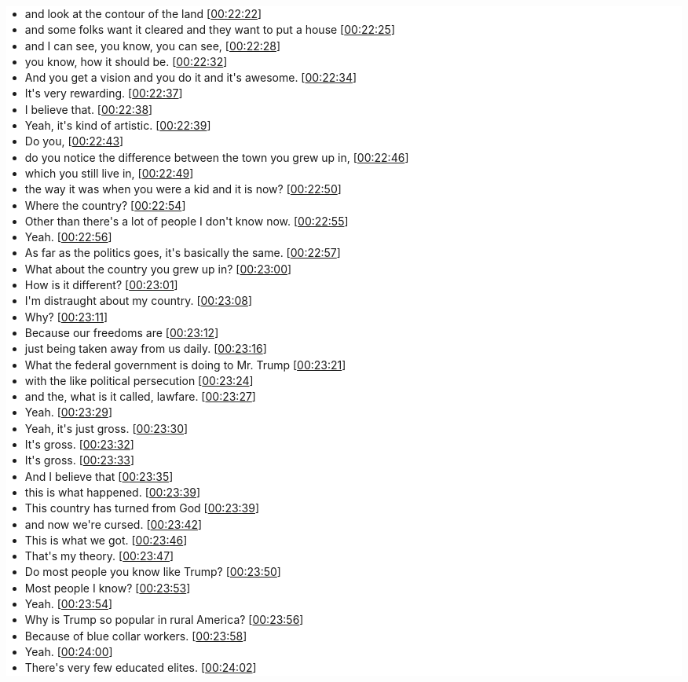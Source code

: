 *  and look at the contour of the land [[00:22:22](https://www.youtube.com/watch?v=-K3ZsgKrero&t=1342.6599999999999s)]
*  and some folks want it cleared and they want to put a house [[00:22:25](https://www.youtube.com/watch?v=-K3ZsgKrero&t=1345.1s)]
*  and I can see, you know, you can see, [[00:22:28](https://www.youtube.com/watch?v=-K3ZsgKrero&t=1348.1799999999998s)]
*  you know, how it should be. [[00:22:32](https://www.youtube.com/watch?v=-K3ZsgKrero&t=1352.82s)]
*  And you get a vision and you do it and it's awesome. [[00:22:34](https://www.youtube.com/watch?v=-K3ZsgKrero&t=1354.98s)]
*  It's very rewarding. [[00:22:37](https://www.youtube.com/watch?v=-K3ZsgKrero&t=1357.4599999999998s)]
*  I believe that. [[00:22:38](https://www.youtube.com/watch?v=-K3ZsgKrero&t=1358.74s)]
*  Yeah, it's kind of artistic. [[00:22:39](https://www.youtube.com/watch?v=-K3ZsgKrero&t=1359.58s)]
*  Do you, [[00:22:43](https://www.youtube.com/watch?v=-K3ZsgKrero&t=1363.58s)]
*  do you notice the difference between the town you grew up in, [[00:22:46](https://www.youtube.com/watch?v=-K3ZsgKrero&t=1366.3s)]
*  which you still live in, [[00:22:49](https://www.youtube.com/watch?v=-K3ZsgKrero&t=1369.1s)]
*  the way it was when you were a kid and it is now? [[00:22:50](https://www.youtube.com/watch?v=-K3ZsgKrero&t=1370.22s)]
*  Where the country? [[00:22:54](https://www.youtube.com/watch?v=-K3ZsgKrero&t=1374.26s)]
*  Other than there's a lot of people I don't know now. [[00:22:55](https://www.youtube.com/watch?v=-K3ZsgKrero&t=1375.1s)]
*  Yeah. [[00:22:56](https://www.youtube.com/watch?v=-K3ZsgKrero&t=1376.6999999999998s)]
*  As far as the politics goes, it's basically the same. [[00:22:57](https://www.youtube.com/watch?v=-K3ZsgKrero&t=1377.74s)]
*  What about the country you grew up in? [[00:23:00](https://www.youtube.com/watch?v=-K3ZsgKrero&t=1380.4599999999998s)]
*  How is it different? [[00:23:01](https://www.youtube.com/watch?v=-K3ZsgKrero&t=1381.82s)]
*  I'm distraught about my country. [[00:23:08](https://www.youtube.com/watch?v=-K3ZsgKrero&t=1388.02s)]
*  Why? [[00:23:11](https://www.youtube.com/watch?v=-K3ZsgKrero&t=1391.34s)]
*  Because our freedoms are [[00:23:12](https://www.youtube.com/watch?v=-K3ZsgKrero&t=1392.86s)]
*  just being taken away from us daily. [[00:23:16](https://www.youtube.com/watch?v=-K3ZsgKrero&t=1396.74s)]
*  What the federal government is doing to Mr. Trump [[00:23:21](https://www.youtube.com/watch?v=-K3ZsgKrero&t=1401.06s)]
*  with the like political persecution [[00:23:24](https://www.youtube.com/watch?v=-K3ZsgKrero&t=1404.8999999999999s)]
*  and the, what is it called, lawfare. [[00:23:27](https://www.youtube.com/watch?v=-K3ZsgKrero&t=1407.26s)]
*  Yeah. [[00:23:29](https://www.youtube.com/watch?v=-K3ZsgKrero&t=1409.78s)]
*  Yeah, it's just gross. [[00:23:30](https://www.youtube.com/watch?v=-K3ZsgKrero&t=1410.62s)]
*  It's gross. [[00:23:32](https://www.youtube.com/watch?v=-K3ZsgKrero&t=1412.1799999999998s)]
*  It's gross. [[00:23:33](https://www.youtube.com/watch?v=-K3ZsgKrero&t=1413.9399999999998s)]
*  And I believe that [[00:23:35](https://www.youtube.com/watch?v=-K3ZsgKrero&t=1415.5s)]
*  this is what happened. [[00:23:39](https://www.youtube.com/watch?v=-K3ZsgKrero&t=1419.02s)]
*  This country has turned from God [[00:23:39](https://www.youtube.com/watch?v=-K3ZsgKrero&t=1419.9399999999998s)]
*  and now we're cursed. [[00:23:42](https://www.youtube.com/watch?v=-K3ZsgKrero&t=1422.26s)]
*  This is what we got. [[00:23:46](https://www.youtube.com/watch?v=-K3ZsgKrero&t=1426.5s)]
*  That's my theory. [[00:23:47](https://www.youtube.com/watch?v=-K3ZsgKrero&t=1427.98s)]
*  Do most people you know like Trump? [[00:23:50](https://www.youtube.com/watch?v=-K3ZsgKrero&t=1430.74s)]
*  Most people I know? [[00:23:53](https://www.youtube.com/watch?v=-K3ZsgKrero&t=1433.74s)]
*  Yeah. [[00:23:54](https://www.youtube.com/watch?v=-K3ZsgKrero&t=1434.82s)]
*  Why is Trump so popular in rural America? [[00:23:56](https://www.youtube.com/watch?v=-K3ZsgKrero&t=1436.02s)]
*  Because of blue collar workers. [[00:23:58](https://www.youtube.com/watch?v=-K3ZsgKrero&t=1438.54s)]
*  Yeah. [[00:24:00](https://www.youtube.com/watch?v=-K3ZsgKrero&t=1440.34s)]
*  There's very few educated elites. [[00:24:02](https://www.youtube.com/watch?v=-K3ZsgKrero&t=1442.22s)]